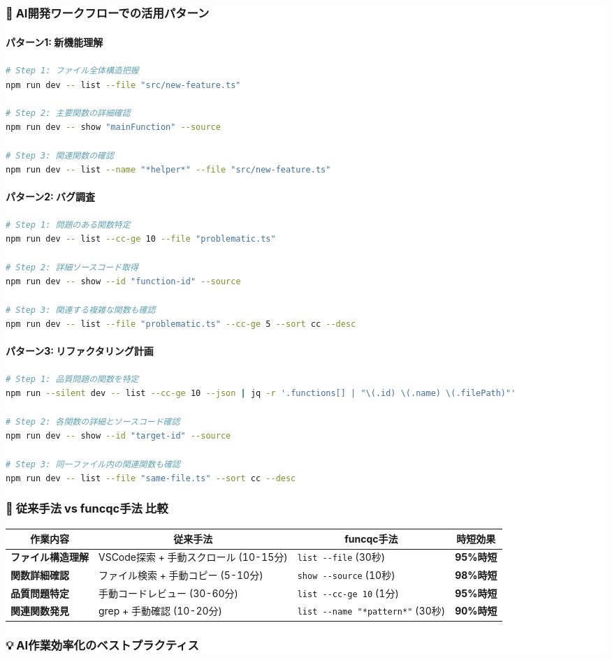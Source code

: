 ### 🚀 **AI開発ワークフローでの活用パターン**

#### **パターン1: 新機能理解**
```bash
# Step 1: ファイル全体構造把握
npm run dev -- list --file "src/new-feature.ts"

# Step 2: 主要関数の詳細確認  
npm run dev -- show "mainFunction" --source

# Step 3: 関連関数の確認
npm run dev -- list --name "*helper*" --file "src/new-feature.ts"
```

#### **パターン2: バグ調査**
```bash
# Step 1: 問題のある関数特定
npm run dev -- list --cc-ge 10 --file "problematic.ts"

# Step 2: 詳細ソースコード取得
npm run dev -- show --id "function-id" --source

# Step 3: 関連する複雑な関数も確認
npm run dev -- list --file "problematic.ts" --cc-ge 5 --sort cc --desc
```

#### **パターン3: リファクタリング計画**
```bash
# Step 1: 品質問題の関数を特定
npm run --silent dev -- list --cc-ge 10 --json | jq -r '.functions[] | "\(.id) \(.name) \(.filePath)"'

# Step 2: 各関数の詳細とソースコード確認
npm run dev -- show --id "target-id" --source

# Step 3: 同一ファイル内の関連関数も確認
npm run dev -- list --file "same-file.ts" --sort cc --desc
```

### 🎯 **従来手法 vs funcqc手法 比較**

| 作業内容 | 従来手法 | funcqc手法 | 時短効果 |
|----------|----------|------------|----------|
| **ファイル構造理解** | VSCode探索 + 手動スクロール (10-15分) | `list --file` (30秒) | **95%時短** |
| **関数詳細確認** | ファイル検索 + 手動コピー (5-10分) | `show --source` (10秒) | **98%時短** |
| **品質問題特定** | 手動コードレビュー (30-60分) | `list --cc-ge 10` (1分) | **95%時短** |
| **関連関数発見** | grep + 手動確認 (10-20分) | `list --name "*pattern*"` (30秒) | **90%時短** |

### 💡 **AI作業効率化のベストプラクティス**
